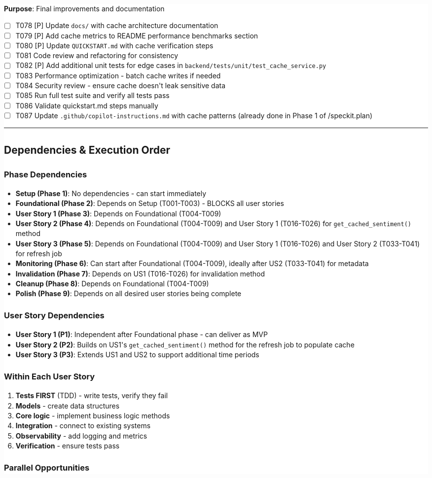 **Purpose**: Final improvements and documentation

- [ ] T078 [P] Update `docs/` with cache architecture documentation
- [ ] T079 [P] Add cache metrics to README performance benchmarks section
- [ ] T080 [P] Update `QUICKSTART.md` with cache verification steps
- [ ] T081 Code review and refactoring for consistency
- [ ] T082 [P] Add additional unit tests for edge cases in `backend/tests/unit/test_cache_service.py`
- [ ] T083 Performance optimization - batch cache writes if needed
- [ ] T084 Security review - ensure cache doesn't leak sensitive data
- [ ] T085 Run full test suite and verify all tests pass
- [ ] T086 Validate quickstart.md steps manually
- [ ] T087 Update `.github/copilot-instructions.md` with cache patterns (already done in Phase 1 of /speckit.plan)

---

## Dependencies & Execution Order

### Phase Dependencies

- **Setup (Phase 1)**: No dependencies - can start immediately
- **Foundational (Phase 2)**: Depends on Setup (T001-T003) - BLOCKS all user stories
- **User Story 1 (Phase 3)**: Depends on Foundational (T004-T009)
- **User Story 2 (Phase 4)**: Depends on Foundational (T004-T009) and User Story 1 (T016-T026) for `get_cached_sentiment()` method
- **User Story 3 (Phase 5)**: Depends on Foundational (T004-T009) and User Story 1 (T016-T026) and User Story 2 (T033-T041) for refresh job
- **Monitoring (Phase 6)**: Can start after Foundational (T004-T009), ideally after US2 (T033-T041) for metadata
- **Invalidation (Phase 7)**: Depends on US1 (T016-T026) for invalidation method
- **Cleanup (Phase 8)**: Depends on Foundational (T004-T009)
- **Polish (Phase 9)**: Depends on all desired user stories being complete

### User Story Dependencies

- **User Story 1 (P1)**: Independent after Foundational phase - can deliver as MVP
- **User Story 2 (P2)**: Builds on US1's `get_cached_sentiment()` method for the refresh job to populate cache
- **User Story 3 (P3)**: Extends US1 and US2 to support additional time periods

### Within Each User Story

1. **Tests FIRST** (TDD) - write tests, verify they fail
2. **Models** - create data structures
3. **Core logic** - implement business logic methods
4. **Integration** - connect to existing systems
5. **Observability** - add logging and metrics
6. **Verification** - ensure tests pass

### Parallel Opportunities
